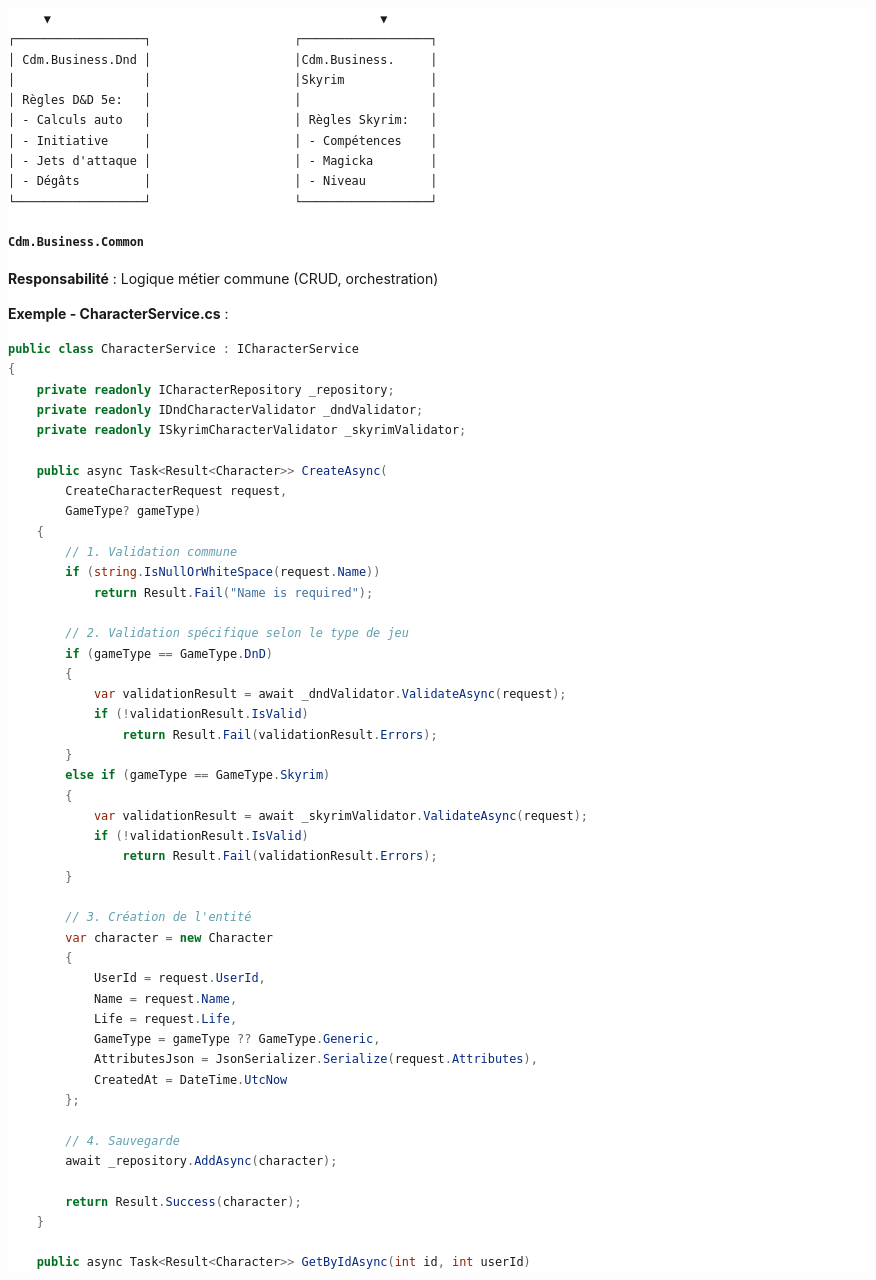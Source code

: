 ```
     ▼                                              ▼
┌──────────────────┐                    ┌──────────────────┐
│ Cdm.Business.Dnd │                    │Cdm.Business.     │
│                  │                    │Skyrim            │
│ Règles D&D 5e:   │                    │                  │
│ - Calculs auto   │                    │ Règles Skyrim:   │
│ - Initiative     │                    │ - Compétences    │
│ - Jets d'attaque │                    │ - Magicka        │
│ - Dégâts         │                    │ - Niveau         │
└──────────────────┘                    └──────────────────┘
```

#### `Cdm.Business.Common`

**Responsabilité** : Logique métier commune (CRUD, orchestration)

**Exemple - CharacterService.cs** :
```csharp
public class CharacterService : ICharacterService
{
    private readonly ICharacterRepository _repository;
    private readonly IDndCharacterValidator _dndValidator;
    private readonly ISkyrimCharacterValidator _skyrimValidator;
    
    public async Task<Result<Character>> CreateAsync(
        CreateCharacterRequest request,
        GameType? gameType)
    {
        // 1. Validation commune
        if (string.IsNullOrWhiteSpace(request.Name))
            return Result.Fail("Name is required");
        
        // 2. Validation spécifique selon le type de jeu
        if (gameType == GameType.DnD)
        {
            var validationResult = await _dndValidator.ValidateAsync(request);
            if (!validationResult.IsValid)
                return Result.Fail(validationResult.Errors);
        }
        else if (gameType == GameType.Skyrim)
        {
            var validationResult = await _skyrimValidator.ValidateAsync(request);
            if (!validationResult.IsValid)
                return Result.Fail(validationResult.Errors);
        }
        
        // 3. Création de l'entité
        var character = new Character
        {
            UserId = request.UserId,
            Name = request.Name,
            Life = request.Life,
            GameType = gameType ?? GameType.Generic,
            AttributesJson = JsonSerializer.Serialize(request.Attributes),
            CreatedAt = DateTime.UtcNow
        };
        
        // 4. Sauvegarde
        await _repository.AddAsync(character);
        
        return Result.Success(character);
    }
    
    public async Task<Result<Character>> GetByIdAsync(int id, int userId)
```
